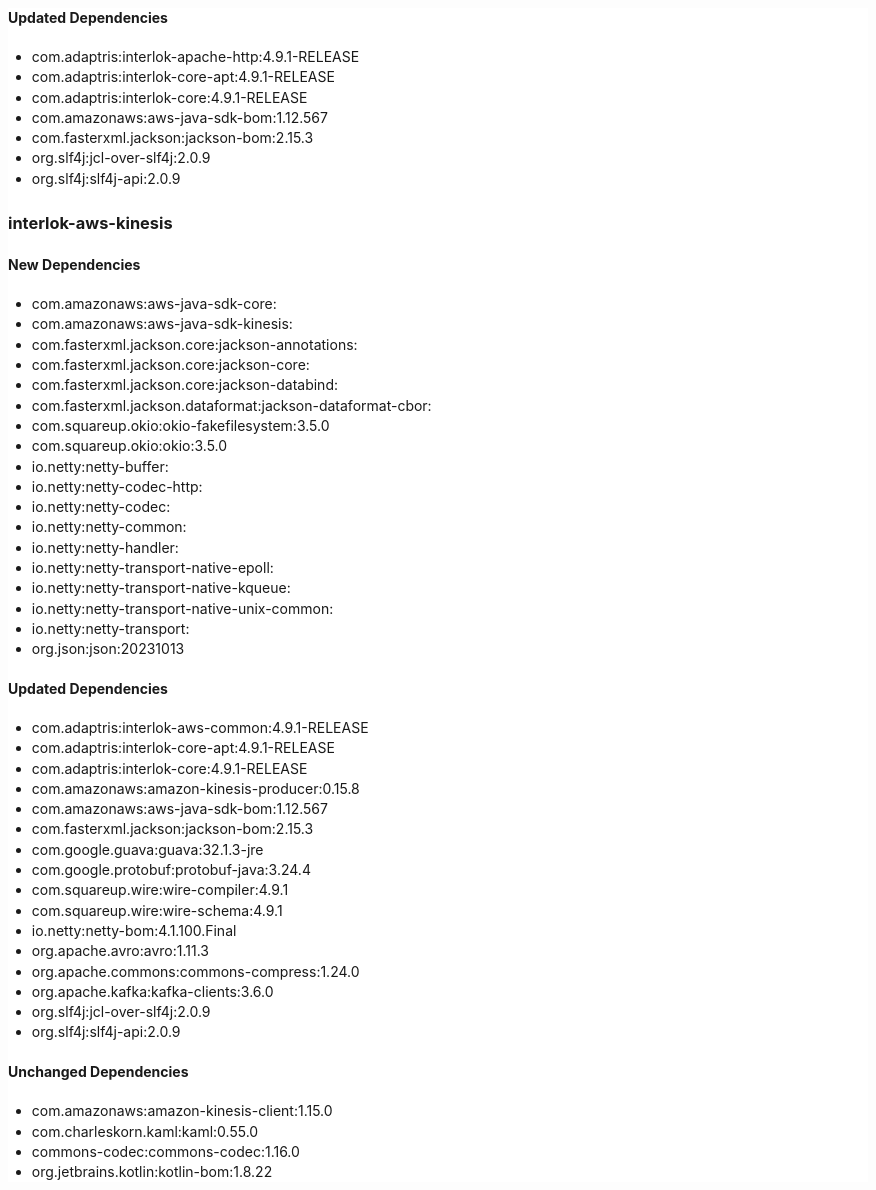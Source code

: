 #### Updated Dependencies ####
- com.adaptris:interlok-apache-http:4.9.1-RELEASE
- com.adaptris:interlok-core-apt:4.9.1-RELEASE
- com.adaptris:interlok-core:4.9.1-RELEASE
- com.amazonaws:aws-java-sdk-bom:1.12.567
- com.fasterxml.jackson:jackson-bom:2.15.3
- org.slf4j:jcl-over-slf4j:2.0.9
- org.slf4j:slf4j-api:2.0.9

### interlok-aws-kinesis ###

#### New Dependencies ####
- com.amazonaws:aws-java-sdk-core:
- com.amazonaws:aws-java-sdk-kinesis:
- com.fasterxml.jackson.core:jackson-annotations:
- com.fasterxml.jackson.core:jackson-core:
- com.fasterxml.jackson.core:jackson-databind:
- com.fasterxml.jackson.dataformat:jackson-dataformat-cbor:
- com.squareup.okio:okio-fakefilesystem:3.5.0
- com.squareup.okio:okio:3.5.0
- io.netty:netty-buffer:
- io.netty:netty-codec-http:
- io.netty:netty-codec:
- io.netty:netty-common:
- io.netty:netty-handler:
- io.netty:netty-transport-native-epoll:
- io.netty:netty-transport-native-kqueue:
- io.netty:netty-transport-native-unix-common:
- io.netty:netty-transport:
- org.json:json:20231013

#### Updated Dependencies ####
- com.adaptris:interlok-aws-common:4.9.1-RELEASE
- com.adaptris:interlok-core-apt:4.9.1-RELEASE
- com.adaptris:interlok-core:4.9.1-RELEASE
- com.amazonaws:amazon-kinesis-producer:0.15.8
- com.amazonaws:aws-java-sdk-bom:1.12.567
- com.fasterxml.jackson:jackson-bom:2.15.3
- com.google.guava:guava:32.1.3-jre
- com.google.protobuf:protobuf-java:3.24.4
- com.squareup.wire:wire-compiler:4.9.1
- com.squareup.wire:wire-schema:4.9.1
- io.netty:netty-bom:4.1.100.Final
- org.apache.avro:avro:1.11.3
- org.apache.commons:commons-compress:1.24.0
- org.apache.kafka:kafka-clients:3.6.0
- org.slf4j:jcl-over-slf4j:2.0.9
- org.slf4j:slf4j-api:2.0.9

#### Unchanged Dependencies ####
- com.amazonaws:amazon-kinesis-client:1.15.0
- com.charleskorn.kaml:kaml:0.55.0
- commons-codec:commons-codec:1.16.0
- org.jetbrains.kotlin:kotlin-bom:1.8.22
